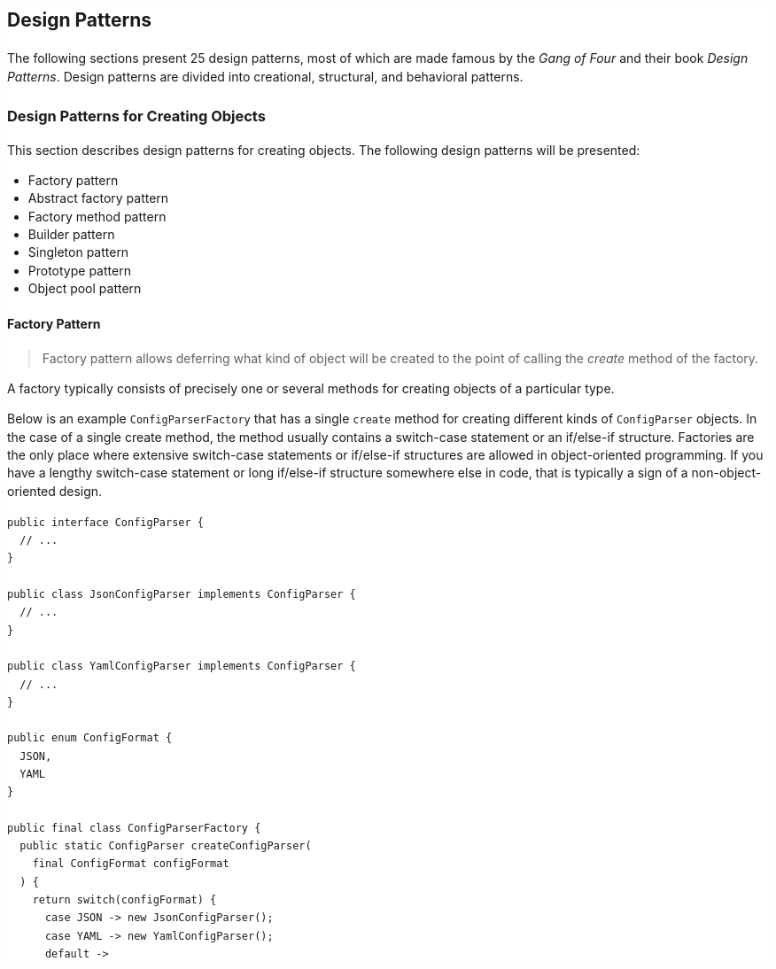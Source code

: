 ## Design Patterns

The following sections present 25 design patterns, most of which are made famous by the _Gang of Four_ and their book _Design Patterns_.
Design patterns are divided into creational, structural, and behavioral patterns.

### Design Patterns for Creating Objects

This section describes design patterns for creating objects. The following design patterns will be presented:

- Factory pattern
- Abstract factory pattern
- Factory method pattern
- Builder pattern
- Singleton pattern
- Prototype pattern
- Object pool pattern

#### Factory Pattern

> Factory pattern allows deferring what kind of object will be created to the point of calling the _create_
> method of the factory.

A factory typically consists of precisely one or several methods for creating objects of a particular type.

Below is an example `ConfigParserFactory` that has a single `create` method for creating different kinds of
`ConfigParser` objects. In the case of a single create method, the method usually contains a switch-case statement or
an if/else-if structure. Factories are the only place where extensive switch-case statements or if/else-if structures
are allowed in object-oriented programming. If you have a lengthy switch-case statement or long if/else-if structure somewhere
else in code, that is typically a sign of a non-object-oriented design.

<div class="sourceCodeWithoutLabel">

```
public interface ConfigParser {
  // ...
}

public class JsonConfigParser implements ConfigParser {
  // ...
}

public class YamlConfigParser implements ConfigParser {
  // ...
}

public enum ConfigFormat {
  JSON,
  YAML
}

public final class ConfigParserFactory {
  public static ConfigParser createConfigParser(
    final ConfigFormat configFormat
  ) {
    return switch(configFormat) {
      case JSON -> new JsonConfigParser();
      case YAML -> new YamlConfigParser();
      default -> 
```